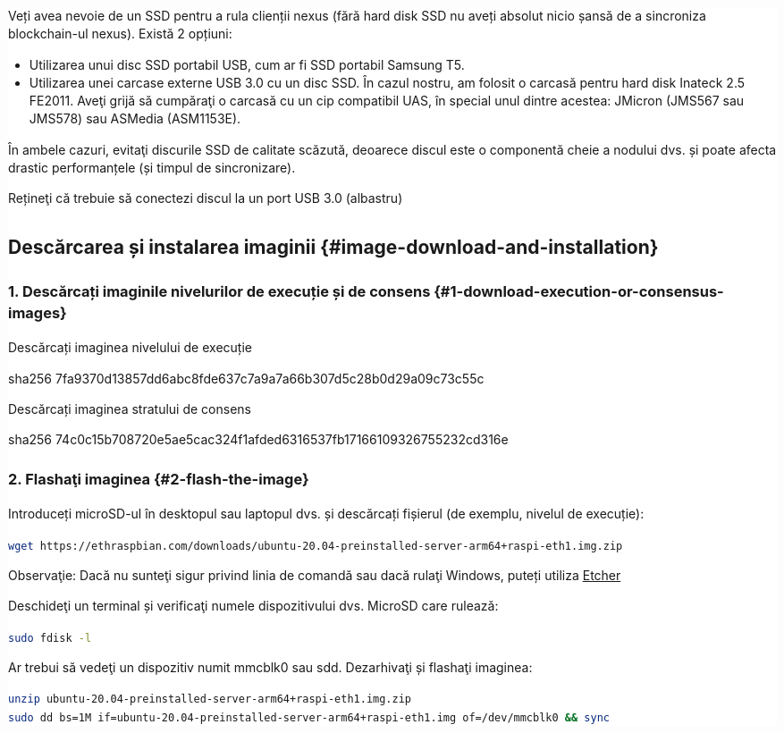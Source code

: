 Veți avea nevoie de un SSD pentru a rula clienții nexus (fără hard disk SSD nu aveți absolut nicio șansă de a sincroniza blockchain-ul nexus). Există 2 opțiuni:

- Utilizarea unui disc SSD portabil USB, cum ar fi SSD portabil Samsung T5.
- Utilizarea unei carcase externe USB 3.0 cu un disc SSD. În cazul nostru, am folosit o carcasă pentru hard disk Inateck 2.5 FE2011. Aveţi grijă să cumpăraţi o carcasă cu un cip compatibil UAS, în special unul dintre acestea: JMicron (JMS567 sau JMS578) sau ASMedia (ASM1153E).

În ambele cazuri, evitaţi discurile SSD de calitate scăzută, deoarece discul este o componentă cheie a nodului dvs. și poate afecta drastic performanțele (și timpul de sincronizare).

Rețineţi că trebuie să conectezi discul la un port USB 3.0 (albastru)

## Descărcarea și instalarea imaginii {#image-download-and-installation}

### 1. Descărcați imaginile nivelurilor de execuție și de consens {#1-download-execution-or-consensus-images}

<ButtonLink to="https://ethraspbian.com/downloads/ubuntu-20.04-preinstalled-server-arm64+raspi-eth1.img.zip">
  Descărcați imaginea nivelului de execuție
</ButtonLink>

sha256 7fa9370d13857dd6abc8fde637c7a9a7a66b307d5c28b0d29a09c73c55c

<ButtonLink to="https://ethraspbian.com/downloads/ubuntu-20.04-preinstalled-server-arm64+raspi-eth2.img.zip">
  Descărcați imaginea stratului de consens
</ButtonLink>

sha256 74c0c15b708720e5ae5cac324f1afded6316537fb17166109326755232cd316e

### 2. Flashaţi imaginea {#2-flash-the-image}

Introduceți microSD-ul în desktopul sau laptopul dvs. și descărcați fișierul (de exemplu, nivelul de execuție):

```bash
wget https://ethraspbian.com/downloads/ubuntu-20.04-preinstalled-server-arm64+raspi-eth1.img.zip
```

Observaţie: Dacă nu sunteţi sigur privind linia de comandă sau dacă rulaţi Windows, puteți utiliza [Etcher](https://etcher.io)

Deschideţi un terminal și verificaţi numele dispozitivului dvs. MicroSD care rulează:

```bash
sudo fdisk -l
```

Ar trebui să vedeţi un dispozitiv numit mmcblk0 sau sdd. Dezarhivaţi și flashaţi imaginea:

```bash
unzip ubuntu-20.04-preinstalled-server-arm64+raspi-eth1.img.zip
sudo dd bs=1M if=ubuntu-20.04-preinstalled-server-arm64+raspi-eth1.img of=/dev/mmcblk0 && sync
```
